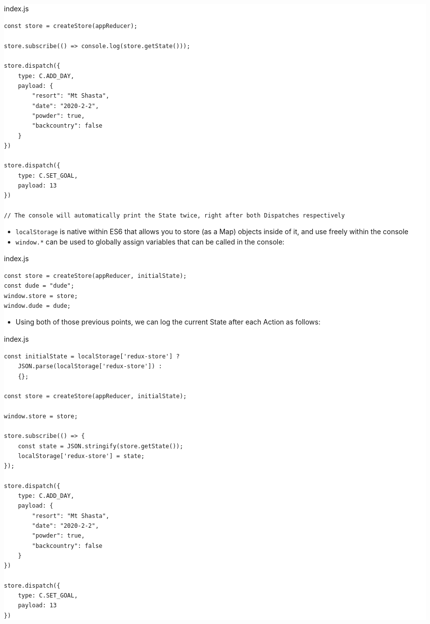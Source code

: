 index.js
```
const store = createStore(appReducer);

store.subscribe(() => console.log(store.getState()));

store.dispatch({
	type: C.ADD_DAY,
	payload: {
		"resort": "Mt Shasta",
		"date": "2020-2-2",
		"powder": true,
		"backcountry": false
	}
})

store.dispatch({
	type: C.SET_GOAL,
	payload: 13
})

// The console will automatically print the State twice, right after both Dispatches respectively 
```
+ `localStorage` is native within ES6 that allows you to store (as a Map) objects inside of it,
and use freely within the console
+ `window.*` can be used to globally assign variables that can be called in the console:

index.js
```
const store = createStore(appReducer, initialState);
const dude = "dude";
window.store = store;
window.dude = dude;
```
+ Using both of those previous points, we can log the current State after each Action as follows:

index.js
```
const initialState = localStorage['redux-store'] ?
	JSON.parse(localStorage['redux-store']) :
	{};

const store = createStore(appReducer, initialState);

window.store = store;

store.subscribe(() => {
	const state = JSON.stringify(store.getState());
	localStorage['redux-store'] = state;
});

store.dispatch({
	type: C.ADD_DAY,
	payload: {
		"resort": "Mt Shasta",
		"date": "2020-2-2",
		"powder": true,
		"backcountry": false
	}
})

store.dispatch({
	type: C.SET_GOAL,
	payload: 13
})
```